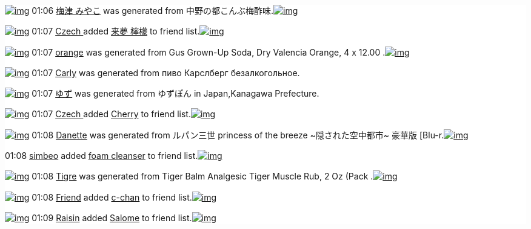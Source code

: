 [![img](http://img20.imageshack.us/img20/526/qdg0.png)](http://www.barcodekanojo.com/kanojo/2628498/%E6%A2%85%E6%B4%A5%20%20%E3%81%BF%E3%82%84%E3%81%93) 01:06 [梅津  みやこ](http://www.barcodekanojo.com/kanojo/2628498/%E6%A2%85%E6%B4%A5%20%20%E3%81%BF%E3%82%84%E3%81%93) was generated from 中野の都こんぶ梅酢味.[![img](http://img46.imageshack.us/img46/6724/7oxx.jpg)](http://www.barcodekanojo.com/product_images/barcode/5122370/1384617929/%E4%B8%AD%E9%87%8E%E3%81%AE%E9%83%BD%E3%81%93%E3%82%93%E3%81%B6%E6%A2%85%E9%85%A2%E5%91%B3.jpg) 

[![img](http://img600.imageshack.us/img600/8721/huom.jpg)](http://www.barcodekanojo.com/user/400941/Czech%20) 01:07 [Czech ](http://www.barcodekanojo.com/user/400941/Czech%20) added [来夢 檸檬](http://www.barcodekanojo.com/kanojo/409558/%E6%9D%A5%E5%A4%A2%20%E6%AA%B8%E6%AA%AC) to friend list.[![img](http://img826.imageshack.us/img826/7325/zpuv.png)](http://www.barcodekanojo.com/kanojo/409558/%E6%9D%A5%E5%A4%A2%20%E6%AA%B8%E6%AA%AC) 

[![img](http://img690.imageshack.us/img690/7585/dweo.png)](http://www.barcodekanojo.com/kanojo/2628500/orange) 01:07 [orange](http://www.barcodekanojo.com/kanojo/2628500/orange) was generated from Gus Grown-Up Soda, Dry Valencia Orange, 4 x 12.00 .[![img](http://img42.imageshack.us/img42/5944/c7x5.jpg)](http://www.barcodekanojo.com/product_images/barcode/5122372/1384617996/Gus%20Grown-Up%20Soda%2C%20Dry%20Valencia%20Orange%2C%204%20x%2012.00%20.jpg) 

[![img](http://img34.imageshack.us/img34/3073/u7ow.png)](http://www.barcodekanojo.com/kanojo/2628499/Carly) 01:07 [Carly](http://www.barcodekanojo.com/kanojo/2628499/Carly) was generated from пиво Карслберг безалкогольное.

[![img](http://img849.imageshack.us/img849/9619/2vko.png)](http://www.barcodekanojo.com/kanojo/2628501/%E3%82%86%E3%81%9A) 01:07 [ゆず](http://www.barcodekanojo.com/kanojo/2628501/%E3%82%86%E3%81%9A) was generated from ゆずぽん in Japan,Kanagawa Prefecture.

[![img](http://img843.imageshack.us/img843/9997/el8l.jpg)](http://www.barcodekanojo.com/user/400941/Czech%20) 01:07 [Czech ](http://www.barcodekanojo.com/user/400941/Czech%20) added [Cherry](http://www.barcodekanojo.com/kanojo/247663/Cherry) to friend list.[![img](http://img811.imageshack.us/img811/7434/gshh.png)](http://www.barcodekanojo.com/kanojo/247663/Cherry) 

[![img](http://img585.imageshack.us/img585/4936/g8v4.png)](http://www.barcodekanojo.com/kanojo/2628502/Danette) 01:08 [Danette](http://www.barcodekanojo.com/kanojo/2628502/Danette) was generated from ルパン三世 princess of the breeze ~隠された空中都市~ 豪華版 [Blu-r.[![img](http://img33.imageshack.us/img33/5474/fs18.jpg)](http://www.barcodekanojo.com/product_images/barcode/5122376/1384618053/%E3%83%AB%E3%83%91%E3%83%B3%E4%B8%89%E4%B8%96%20princess%20of%20the%20breeze%20%7E%E9%9A%A0%E3%81%95%E3%82%8C%E3%81%9F%E7%A9%BA%E4%B8%AD%E9%83%BD%E5%B8%82%7E%20%E8%B1%AA%E8%8F%AF%E7%89%88%20%5BBlu-r.jpg) 

01:08 [simbeo](http://www.barcodekanojo.com/user/417910/simbeo) added [foam cleanser](http://www.barcodekanojo.com/kanojo/2619697/foam%20cleanser) to friend list.[![img](http://img594.imageshack.us/img594/4431/pvhy.png)](http://www.barcodekanojo.com/kanojo/2619697/foam%20cleanser) 

[![img](http://img845.imageshack.us/img845/9920/h96z.png)](http://www.barcodekanojo.com/kanojo/2628503/Tigre) 01:08 [Tigre](http://www.barcodekanojo.com/kanojo/2628503/Tigre) was generated from Tiger Balm Analgesic Tiger Muscle Rub, 2 Oz (Pack .[![img](http://img607.imageshack.us/img607/1531/77tz.jpg)](http://www.barcodekanojo.com/product_images/barcode/5122378/1384618069/Tiger%20Balm%20Analgesic%20Tiger%20Muscle%20Rub%2C%202%20Oz%20%28Pack%20.jpg) 

[![img](http://img842.imageshack.us/img842/3356/oit2.jpg)](http://www.barcodekanojo.com/user/414611/Friend) 01:08 [Friend](http://www.barcodekanojo.com/user/414611/Friend) added [c-chan](http://www.barcodekanojo.com/kanojo/2484803/c-chan) to friend list.[![img](http://img13.imageshack.us/img13/4606/3h3g.png)](http://www.barcodekanojo.com/kanojo/2484803/c-chan) 

[![img](http://img43.imageshack.us/img43/2674/n4f9.jpg)](http://www.barcodekanojo.com/user/417467/Raisin) 01:09 [Raisin](http://www.barcodekanojo.com/user/417467/Raisin) added [Salome](http://www.barcodekanojo.com/kanojo/2484647/Salome) to friend list.[![img](http://img844.imageshack.us/img844/2232/e5rh.png)](http://www.barcodekanojo.com/kanojo/2484647/Salome) 
